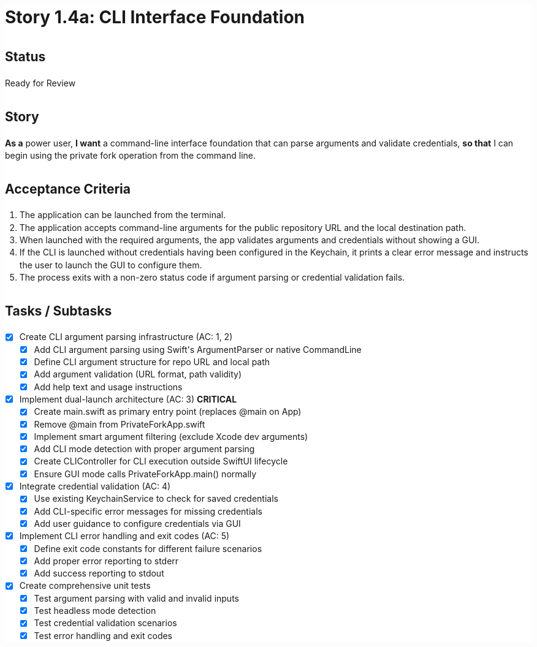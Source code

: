 # Story 1.4a: CLI Interface Foundation

## Status
Ready for Review

## Story
**As a** power user,
**I want** a command-line interface foundation that can parse arguments and validate credentials,
**so that** I can begin using the private fork operation from the command line.

## Acceptance Criteria
1. The application can be launched from the terminal.
2. The application accepts command-line arguments for the public repository URL and the local destination path.
3. When launched with the required arguments, the app validates arguments and credentials without showing a GUI.
4. If the CLI is launched without credentials having been configured in the Keychain, it prints a clear error message and instructs the user to launch the GUI to configure them.
5. The process exits with a non-zero status code if argument parsing or credential validation fails.

## Tasks / Subtasks
- [x] Create CLI argument parsing infrastructure (AC: 1, 2)
  - [x] Add CLI argument parsing using Swift's ArgumentParser or native CommandLine
  - [x] Define CLI argument structure for repo URL and local path
  - [x] Add argument validation (URL format, path validity)
  - [x] Add help text and usage instructions
- [x] Implement dual-launch architecture (AC: 3) **CRITICAL**
  - [x] Create main.swift as primary entry point (replaces @main on App)
  - [x] Remove @main from PrivateForkApp.swift
  - [x] Implement smart argument filtering (exclude Xcode dev arguments)
  - [x] Add CLI mode detection with proper argument parsing
  - [x] Create CLIController for CLI execution outside SwiftUI lifecycle
  - [x] Ensure GUI mode calls PrivateForkApp.main() normally
- [x] Integrate credential validation (AC: 4)
  - [x] Use existing KeychainService to check for saved credentials
  - [x] Add CLI-specific error messages for missing credentials
  - [x] Add user guidance to configure credentials via GUI
- [x] Implement CLI error handling and exit codes (AC: 5)
  - [x] Define exit code constants for different failure scenarios
  - [x] Add proper error reporting to stderr
  - [x] Add success reporting to stdout
- [x] Create comprehensive unit tests
  - [x] Test argument parsing with valid and invalid inputs
  - [x] Test headless mode detection
  - [x] Test credential validation scenarios
  - [x] Test error handling and exit codes
